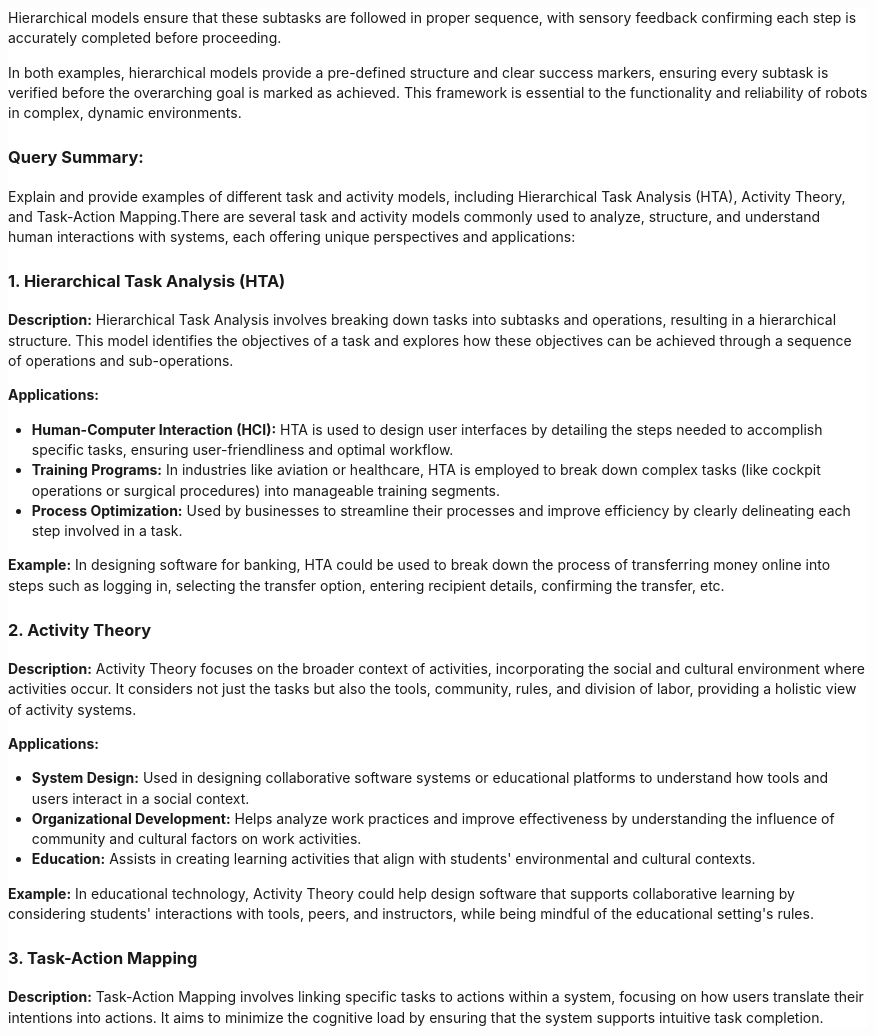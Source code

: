 Hierarchical models ensure that these subtasks are followed in proper sequence, with sensory feedback confirming each step is accurately completed before proceeding.

In both examples, hierarchical models provide a pre-defined structure and clear success markers, ensuring every subtask is verified before the overarching goal is marked as achieved. This framework is essential to the functionality and reliability of robots in complex, dynamic environments.

### Query Summary:
Explain and provide examples of different task and activity models, including Hierarchical Task Analysis (HTA), Activity Theory, and Task-Action Mapping.There are several task and activity models commonly used to analyze, structure, and understand human interactions with systems, each offering unique perspectives and applications:

### 1. Hierarchical Task Analysis (HTA)

**Description:**
Hierarchical Task Analysis involves breaking down tasks into subtasks and operations, resulting in a hierarchical structure. This model identifies the objectives of a task and explores how these objectives can be achieved through a sequence of operations and sub-operations.

**Applications:**
- **Human-Computer Interaction (HCI):** HTA is used to design user interfaces by detailing the steps needed to accomplish specific tasks, ensuring user-friendliness and optimal workflow.
- **Training Programs:** In industries like aviation or healthcare, HTA is employed to break down complex tasks (like cockpit operations or surgical procedures) into manageable training segments.
- **Process Optimization:** Used by businesses to streamline their processes and improve efficiency by clearly delineating each step involved in a task.

**Example:** In designing software for banking, HTA could be used to break down the process of transferring money online into steps such as logging in, selecting the transfer option, entering recipient details, confirming the transfer, etc.

### 2. Activity Theory

**Description:**
Activity Theory focuses on the broader context of activities, incorporating the social and cultural environment where activities occur. It considers not just the tasks but also the tools, community, rules, and division of labor, providing a holistic view of activity systems.

**Applications:**
- **System Design:** Used in designing collaborative software systems or educational platforms to understand how tools and users interact in a social context.
- **Organizational Development:** Helps analyze work practices and improve effectiveness by understanding the influence of community and cultural factors on work activities.
- **Education:** Assists in creating learning activities that align with students' environmental and cultural contexts.

**Example:** In educational technology, Activity Theory could help design software that supports collaborative learning by considering students' interactions with tools, peers, and instructors, while being mindful of the educational setting's rules.

### 3. Task-Action Mapping

**Description:**
Task-Action Mapping involves linking specific tasks to actions within a system, focusing on how users translate their intentions into actions. It aims to minimize the cognitive load by ensuring that the system supports intuitive task completion.
